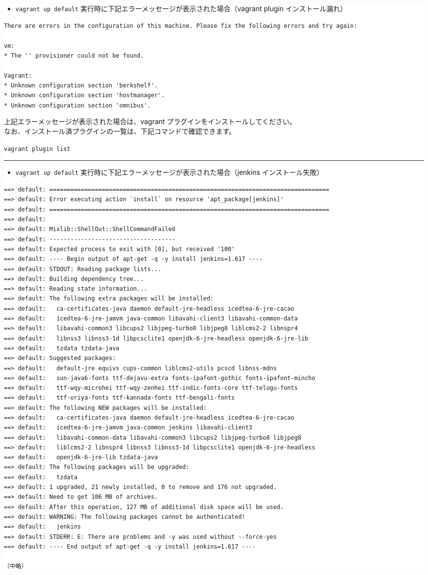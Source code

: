 
* `vagrant up default` 実行時に下記エラーメッセージが表示された場合（vagrant plugin インストール漏れ）

```
There are errors in the configuration of this machine. Please fix the following errors and try again:

vm:
* The '' provisioner could not be found.

Vagrant:
* Unknown configuration section 'berkshelf'.
* Unknown configuration section 'hostmanager'.
* Unknown configuration section 'omnibus'.
```

上記エラーメッセージが表示された場合は、vagrant プラグインをインストールしてください。  
なお、インストール済プラグインの一覧は、下記コマンドで確認できます。

```
vagrant plugin list
```
---
* `vagrant up default` 実行時に下記エラーメッセージが表示された場合（jenkins インストール失敗）

```
==> default: ================================================================================
==> default: Error executing action `install` on resource 'apt_package[jenkins]'
==> default: ================================================================================
==> default:
==> default: Mixlib::ShellOut::ShellCommandFailed
==> default: ------------------------------------
==> default: Expected process to exit with [0], but received '100'
==> default: ---- Begin output of apt-get -q -y install jenkins=1.617 ----
==> default: STDOUT: Reading package lists...
==> default: Building dependency tree...
==> default: Reading state information...
==> default: The following extra packages will be installed:
==> default:   ca-certificates-java daemon default-jre-headless icedtea-6-jre-cacao
==> default:   icedtea-6-jre-jamvm java-common libavahi-client3 libavahi-common-data
==> default:   libavahi-common3 libcups2 libjpeg-turbo8 libjpeg8 liblcms2-2 libnspr4
==> default:   libnss3 libnss3-1d libpcsclite1 openjdk-6-jre-headless openjdk-6-jre-lib
==> default:   tzdata tzdata-java
==> default: Suggested packages:
==> default:   default-jre equivs cups-common liblcms2-utils pcscd libnss-mdns
==> default:   sun-java6-fonts ttf-dejavu-extra fonts-ipafont-gothic fonts-ipafont-mincho
==> default:   ttf-wqy-microhei ttf-wqy-zenhei ttf-indic-fonts-core ttf-telugu-fonts
==> default:   ttf-oriya-fonts ttf-kannada-fonts ttf-bengali-fonts
==> default: The following NEW packages will be installed:
==> default:   ca-certificates-java daemon default-jre-headless icedtea-6-jre-cacao
==> default:   icedtea-6-jre-jamvm java-common jenkins libavahi-client3
==> default:   libavahi-common-data libavahi-common3 libcups2 libjpeg-turbo8 libjpeg8
==> default:   liblcms2-2 libnspr4 libnss3 libnss3-1d libpcsclite1 openjdk-6-jre-headless
==> default:   openjdk-6-jre-lib tzdata-java
==> default: The following packages will be upgraded:
==> default:   tzdata
==> default: 1 upgraded, 21 newly installed, 0 to remove and 176 not upgraded.
==> default: Need to get 106 MB of archives.
==> default: After this operation, 127 MB of additional disk space will be used.
==> default: WARNING: The following packages cannot be authenticated!
==> default:   jenkins
==> default: STDERR: E: There are problems and -y was used without --force-yes
==> default: ---- End output of apt-get -q -y install jenkins=1.617 ----

（中略）

```